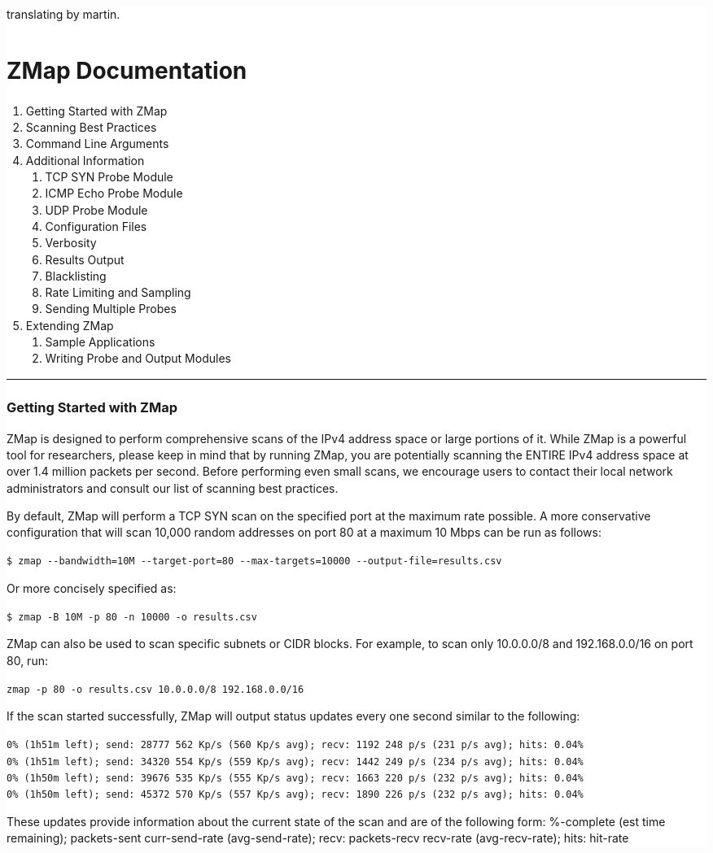 translating by martin.

ZMap Documentation
================================================================================
1. Getting Started with ZMap
1. Scanning Best Practices
1. Command Line Arguments
1. Additional Information
    1. TCP SYN Probe Module
    1. ICMP Echo Probe Module
    1. UDP Probe Module
    1. Configuration Files
    1. Verbosity
    1. Results Output
    1. Blacklisting
    1. Rate Limiting and Sampling
    1. Sending Multiple Probes
1. Extending ZMap
    1. Sample Applications
    1. Writing Probe and Output Modules

----------

### Getting Started with ZMap ###

ZMap is designed to perform comprehensive scans of the IPv4 address space or large portions of it. While ZMap is a powerful tool for researchers, please keep in mind that by running ZMap, you are potentially scanning the ENTIRE IPv4 address space at over 1.4 million packets per second. Before performing even small scans, we encourage users to contact their local network administrators and consult our list of scanning best practices.

By default, ZMap will perform a TCP SYN scan on the specified port at the maximum rate possible. A more conservative configuration that will scan 10,000 random addresses on port 80 at a maximum 10 Mbps can be run as follows:

    $ zmap --bandwidth=10M --target-port=80 --max-targets=10000 --output-file=results.csv 

Or more concisely specified as:

    $ zmap -B 10M -p 80 -n 10000 -o results.csv

ZMap can also be used to scan specific subnets or CIDR blocks. For example, to scan only 10.0.0.0/8 and 192.168.0.0/16 on port 80, run:

    zmap -p 80 -o results.csv 10.0.0.0/8 192.168.0.0/16

If the scan started successfully, ZMap will output status updates every one second similar to the following:

    0% (1h51m left); send: 28777 562 Kp/s (560 Kp/s avg); recv: 1192 248 p/s (231 p/s avg); hits: 0.04%
    0% (1h51m left); send: 34320 554 Kp/s (559 Kp/s avg); recv: 1442 249 p/s (234 p/s avg); hits: 0.04%
    0% (1h50m left); send: 39676 535 Kp/s (555 Kp/s avg); recv: 1663 220 p/s (232 p/s avg); hits: 0.04%
    0% (1h50m left); send: 45372 570 Kp/s (557 Kp/s avg); recv: 1890 226 p/s (232 p/s avg); hits: 0.04%

These updates provide information about the current state of the scan and are of the following form: %-complete (est time remaining); packets-sent curr-send-rate (avg-send-rate); recv: packets-recv recv-rate (avg-recv-rate); hits: hit-rate
